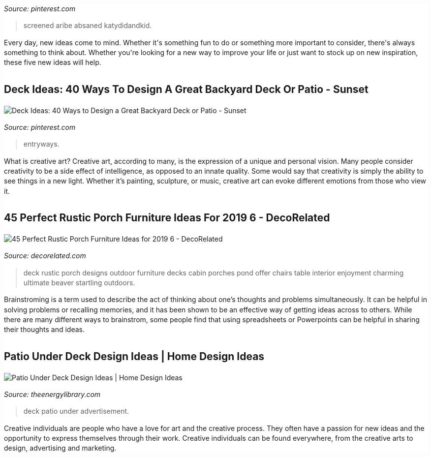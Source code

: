 _Source: pinterest.com_

>screened aribe absaned katydidandkid. 

	

Every day, new ideas come to mind. Whether it's something fun to do or something more important to consider, there's always something to think about. Whether you're looking for a new way to improve your life or just want to stock up on new inspiration, these five new ideas will help.

    
## Deck Ideas: 40 Ways To Design A Great Backyard Deck Or Patio - Sunset

<img loading=lazy src="https://i.pinimg.com/originals/21/27/af/2127afac621b8bfb45dc334e474f5c92.jpg" onerror="this.onerror=null;this.src='https://tse4.mm.bing.net/th?id=OIP.J68i7Kzx82Dyb7qFC9FZxQHaHa&amp;pid=15.1';" alt="Deck Ideas: 40 Ways to Design a Great Backyard Deck or Patio - Sunset">

_Source: pinterest.com_

>entryways. 

	

What is creative art?
Creative art, according to many, is the expression of a unique and personal vision. Many people consider creativity to be a side effect of intelligence, as opposed to an innate quality. Some would say that creativity is simply the ability to see things in a new light. Whether it’s painting, sculpture, or music, creative art can evoke different emotions from those who view it.

    
## 45 Perfect Rustic Porch Furniture Ideas For 2019 6 - DecoRelated

<img loading=lazy src="https://i0.wp.com/decorelated.com/wp-content/uploads/2019/04/45-Perfect-Rustic-Porch-Furniture-Ideas-for-2019-6.jpg?fit=948%2C1418&amp;ssl=1" onerror="this.onerror=null;this.src='https://tse1.mm.bing.net/th?id=OIP.SUL2tL_BoBVmEdxuMJzukQHaLF&amp;pid=15.1';" alt="45 Perfect Rustic Porch Furniture Ideas for 2019 6 - DecoRelated">

_Source: decorelated.com_

>deck rustic porch designs outdoor furniture decks cabin porches pond offer chairs table interior enjoyment charming ultimate beaver startling outdoors. 

	

Brainstroming is a term used to describe the act of thinking about one’s thoughts and problems simultaneously. It can be helpful in solving problems or recalling memories, and it has been shown to be an effective way of getting ideas across to others. While there are many different ways to brainstrom, some people find that using spreadsheets or Powerpoints can be helpful in sharing their thoughts and ideas.

    
## Patio Under Deck Design Ideas | Home Design Ideas

<img loading=lazy src="https://www.theenergylibrary.com/wp-content/uploads/2015/08/patio-under-deck-design-ideas.jpg" onerror="this.onerror=null;this.src='https://tse3.mm.bing.net/th?id=OIP.8TGI6eMTqGpU23yeckskQwHaFm&amp;pid=15.1';" alt="Patio Under Deck Design Ideas | Home Design Ideas">

_Source: theenergylibrary.com_

>deck patio under advertisement. 

	

Creative individuals are people who have a love for art and the creative process. They often have a passion for new ideas and the opportunity to express themselves through their work. Creative individuals can be found everywhere, from the creative arts to design, advertising and marketing.
